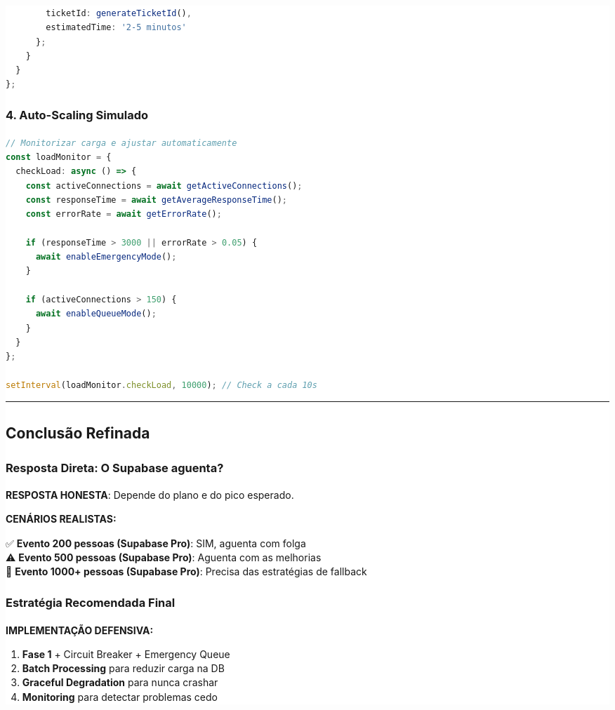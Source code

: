 ```typescript
        ticketId: generateTicketId(),
        estimatedTime: '2-5 minutos'
      };
    }
  }
};
```

### 4. Auto-Scaling Simulado

```typescript
// Monitorizar carga e ajustar automaticamente
const loadMonitor = {
  checkLoad: async () => {
    const activeConnections = await getActiveConnections();
    const responseTime = await getAverageResponseTime();
    const errorRate = await getErrorRate();
    
    if (responseTime > 3000 || errorRate > 0.05) {
      await enableEmergencyMode();
    }
    
    if (activeConnections > 150) {
      await enableQueueMode();
    }
  }
};

setInterval(loadMonitor.checkLoad, 10000); // Check a cada 10s
```

---

## Conclusão Refinada

### **Resposta Direta: O Supabase aguenta?**

**RESPOSTA HONESTA**: Depende do plano e do pico esperado.

**CENÁRIOS REALISTAS:**

✅ **Evento 200 pessoas (Supabase Pro)**: SIM, aguenta com folga  
⚠️ **Evento 500 pessoas (Supabase Pro)**: Aguenta com as melhorias  
🚨 **Evento 1000+ pessoas (Supabase Pro)**: Precisa das estratégias de fallback  

### **Estratégia Recomendada Final**

**IMPLEMENTAÇÃO DEFENSIVA:**
1. **Fase 1** + Circuit Breaker + Emergency Queue
2. **Batch Processing** para reduzir carga na DB
3. **Graceful Degradation** para nunca crashar
4. **Monitoring** para detectar problemas cedo
